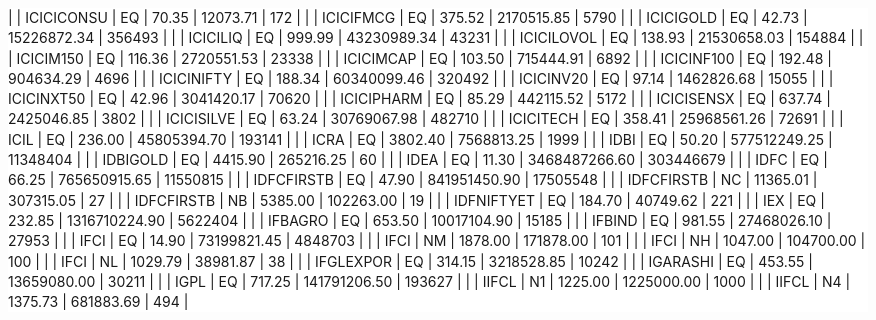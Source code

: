 |  | ICICICONSU | EQ | 70.35 | 12073.71 | 172 |
|  | ICICIFMCG | EQ | 375.52 | 2170515.85 | 5790 |
|  | ICICIGOLD | EQ | 42.73 | 15226872.34 | 356493 |
|  | ICICILIQ | EQ | 999.99 | 43230989.34 | 43231 |
|  | ICICILOVOL | EQ | 138.93 | 21530658.03 | 154884 |
|  | ICICIM150 | EQ | 116.36 | 2720551.53 | 23338 |
|  | ICICIMCAP | EQ | 103.50 | 715444.91 | 6892 |
|  | ICICINF100 | EQ | 192.48 | 904634.29 | 4696 |
|  | ICICINIFTY | EQ | 188.34 | 60340099.46 | 320492 |
|  | ICICINV20 | EQ | 97.14 | 1462826.68 | 15055 |
|  | ICICINXT50 | EQ | 42.96 | 3041420.17 | 70620 |
|  | ICICIPHARM | EQ | 85.29 | 442115.52 | 5172 |
|  | ICICISENSX | EQ | 637.74 | 2425046.85 | 3802 |
|  | ICICISILVE | EQ | 63.24 | 30769067.98 | 482710 |
|  | ICICITECH | EQ | 358.41 | 25968561.26 | 72691 |
|  | ICIL | EQ | 236.00 | 45805394.70 | 193141 |
|  | ICRA | EQ | 3802.40 | 7568813.25 | 1999 |
|  | IDBI | EQ | 50.20 | 577512249.25 | 11348404 |
|  | IDBIGOLD | EQ | 4415.90 | 265216.25 | 60 |
|  | IDEA | EQ | 11.30 | 3468487266.60 | 303446679 |
|  | IDFC | EQ | 66.25 | 765650915.65 | 11550815 |
|  | IDFCFIRSTB | EQ | 47.90 | 841951450.90 | 17505548 |
|  | IDFCFIRSTB | NC | 11365.01 | 307315.05 | 27 |
|  | IDFCFIRSTB | NB | 5385.00 | 102263.00 | 19 |
|  | IDFNIFTYET | EQ | 184.70 | 40749.62 | 221 |
|  | IEX | EQ | 232.85 | 1316710224.90 | 5622404 |
|  | IFBAGRO | EQ | 653.50 | 10017104.90 | 15185 |
|  | IFBIND | EQ | 981.55 | 27468026.10 | 27953 |
|  | IFCI | EQ | 14.90 | 73199821.45 | 4848703 |
|  | IFCI | NM | 1878.00 | 171878.00 | 101 |
|  | IFCI | NH | 1047.00 | 104700.00 | 100 |
|  | IFCI | NL | 1029.79 | 38981.87 | 38 |
|  | IFGLEXPOR | EQ | 314.15 | 3218528.85 | 10242 |
|  | IGARASHI | EQ | 453.55 | 13659080.00 | 30211 |
|  | IGPL | EQ | 717.25 | 141791206.50 | 193627 |
|  | IIFCL | N1 | 1225.00 | 1225000.00 | 1000 |
|  | IIFCL | N4 | 1375.73 | 681883.69 | 494 |